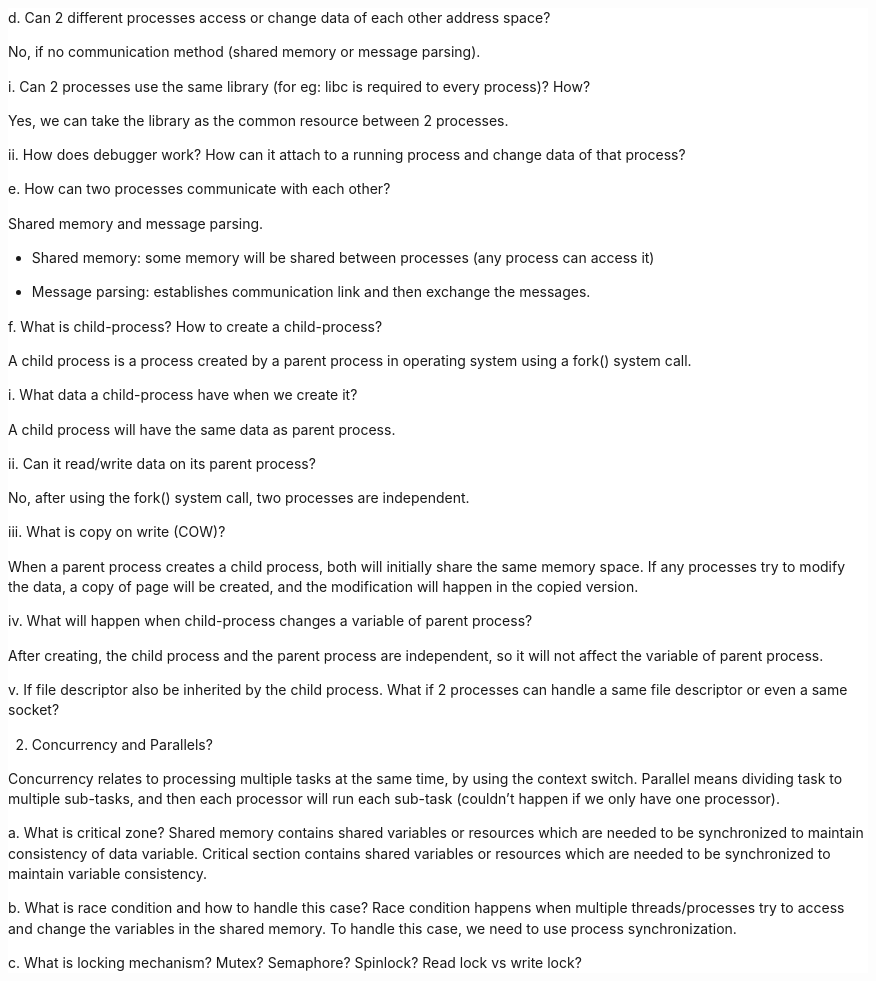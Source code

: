 d.	Can 2 different processes access or change data of each other address space? 

No, if no communication method (shared memory or message parsing). 

i.	Can 2 processes use the same library (for eg: libc is required to every process)? How?

Yes, we can take the library as the common resource between 2 processes.

ii.	How does debugger work? How can it attach to a running process and change data of that process?

e.	How can two processes communicate with each other?

Shared memory and message parsing.

+ Shared memory: some memory will be shared between processes (any process can access it)
 
+ Message parsing: establishes communication link and then exchange the messages.

f.	What is child-process? How to create a child-process?

A child process is a process created by a parent process in operating system using a fork() system call.

i.	What data a child-process have when we create it?

A child process will have the same data as parent process.

ii.	Can it read/write data on its parent process?

No, after using the fork() system call, two processes are independent.

iii.	What is copy on write (COW)?

When a parent process creates a child process, both will initially share the same memory space. If any processes try to modify the data, a copy of page will be created, and 
the modification will happen in the copied version.

iv.	What will happen when child-process changes a variable of parent process?

After creating, the child process and the parent process are independent, so it will not affect the variable of parent process.

v.	If file descriptor also be inherited by the child process. What if 2 processes can handle a same file descriptor or even a same socket?

2.	Concurrency and Parallels? 

Concurrency relates to processing multiple tasks at the same time, by using the context switch. Parallel means dividing task to multiple sub-tasks, and then each processor will run each sub-task (couldn’t happen if we only have one processor).

a.	What is critical zone?
Shared memory contains shared variables or resources which are needed to be synchronized to maintain consistency of data variable. Critical section contains shared variables or resources which are needed to be synchronized to maintain variable consistency.

b.	What is race condition and how to handle this case?
Race condition happens when multiple threads/processes try to access and change the variables in the shared memory. To handle this case, we need to use process synchronization.

c.	What is locking mechanism? Mutex? Semaphore? Spinlock? Read lock vs write lock?
